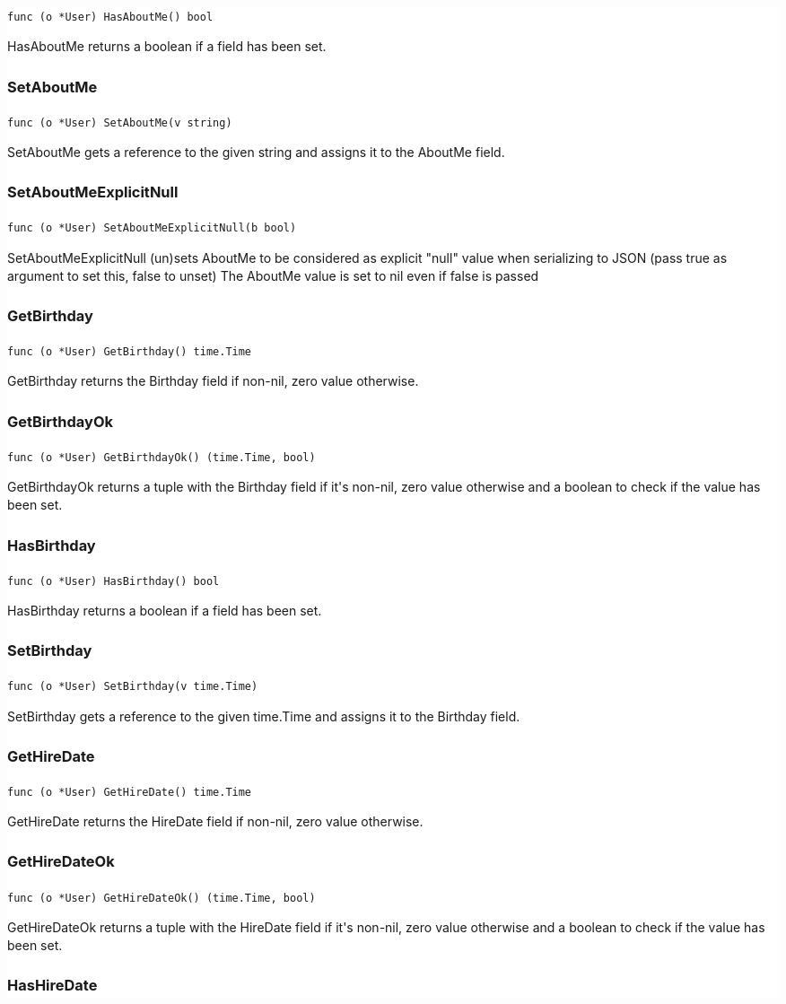 `func (o *User) HasAboutMe() bool`

HasAboutMe returns a boolean if a field has been set.

### SetAboutMe

`func (o *User) SetAboutMe(v string)`

SetAboutMe gets a reference to the given string and assigns it to the AboutMe field.

### SetAboutMeExplicitNull

`func (o *User) SetAboutMeExplicitNull(b bool)`

SetAboutMeExplicitNull (un)sets AboutMe to be considered as explicit "null" value
when serializing to JSON (pass true as argument to set this, false to unset)
The AboutMe value is set to nil even if false is passed
### GetBirthday

`func (o *User) GetBirthday() time.Time`

GetBirthday returns the Birthday field if non-nil, zero value otherwise.

### GetBirthdayOk

`func (o *User) GetBirthdayOk() (time.Time, bool)`

GetBirthdayOk returns a tuple with the Birthday field if it's non-nil, zero value otherwise
and a boolean to check if the value has been set.

### HasBirthday

`func (o *User) HasBirthday() bool`

HasBirthday returns a boolean if a field has been set.

### SetBirthday

`func (o *User) SetBirthday(v time.Time)`

SetBirthday gets a reference to the given time.Time and assigns it to the Birthday field.

### GetHireDate

`func (o *User) GetHireDate() time.Time`

GetHireDate returns the HireDate field if non-nil, zero value otherwise.

### GetHireDateOk

`func (o *User) GetHireDateOk() (time.Time, bool)`

GetHireDateOk returns a tuple with the HireDate field if it's non-nil, zero value otherwise
and a boolean to check if the value has been set.

### HasHireDate
